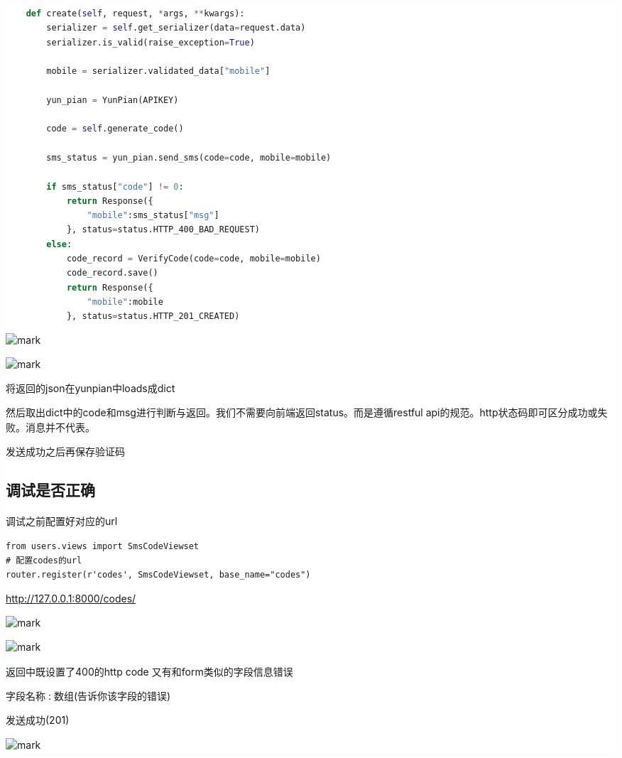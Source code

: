 ```python
    def create(self, request, *args, **kwargs):
        serializer = self.get_serializer(data=request.data)
        serializer.is_valid(raise_exception=True)

        mobile = serializer.validated_data["mobile"]

        yun_pian = YunPian(APIKEY)

        code = self.generate_code()

        sms_status = yun_pian.send_sms(code=code, mobile=mobile)

        if sms_status["code"] != 0:
            return Response({
                "mobile":sms_status["msg"]
            }, status=status.HTTP_400_BAD_REQUEST)
        else:
            code_record = VerifyCode(code=code, mobile=mobile)
            code_record.save()
            return Response({
                "mobile":mobile
            }, status=status.HTTP_201_CREATED)
```

![mark](http://myphoto.mtianyan.cn/blog/180308/g3ddFbJLLa.png?imageslim)

![mark](http://myphoto.mtianyan.cn/blog/180308/bLF082c8bJ.png?imageslim)

将返回的json在yunpian中loads成dict

然后取出dict中的code和msg进行判断与返回。我们不需要向前端返回status。而是遵循restful api的规范。http状态码即可区分成功或失败。消息并不代表。

发送成功之后再保存验证码

## 调试是否正确

调试之前配置好对应的url

```
from users.views import SmsCodeViewset
# 配置codes的url
router.register(r'codes', SmsCodeViewset, base_name="codes")
```

http://127.0.0.1:8000/codes/

![mark](http://myphoto.mtianyan.cn/blog/180308/Bj3i5mljEl.png?imageslim)

![mark](http://myphoto.mtianyan.cn/blog/180308/0J6JckCdhf.png?imageslim)

返回中既设置了400的http code 又有和form类似的字段信息错误

字段名称 : 数组(告诉你该字段的错误)

发送成功(201)

![mark](http://myphoto.mtianyan.cn/blog/180308/b7gKieeIml.png?imageslim)
